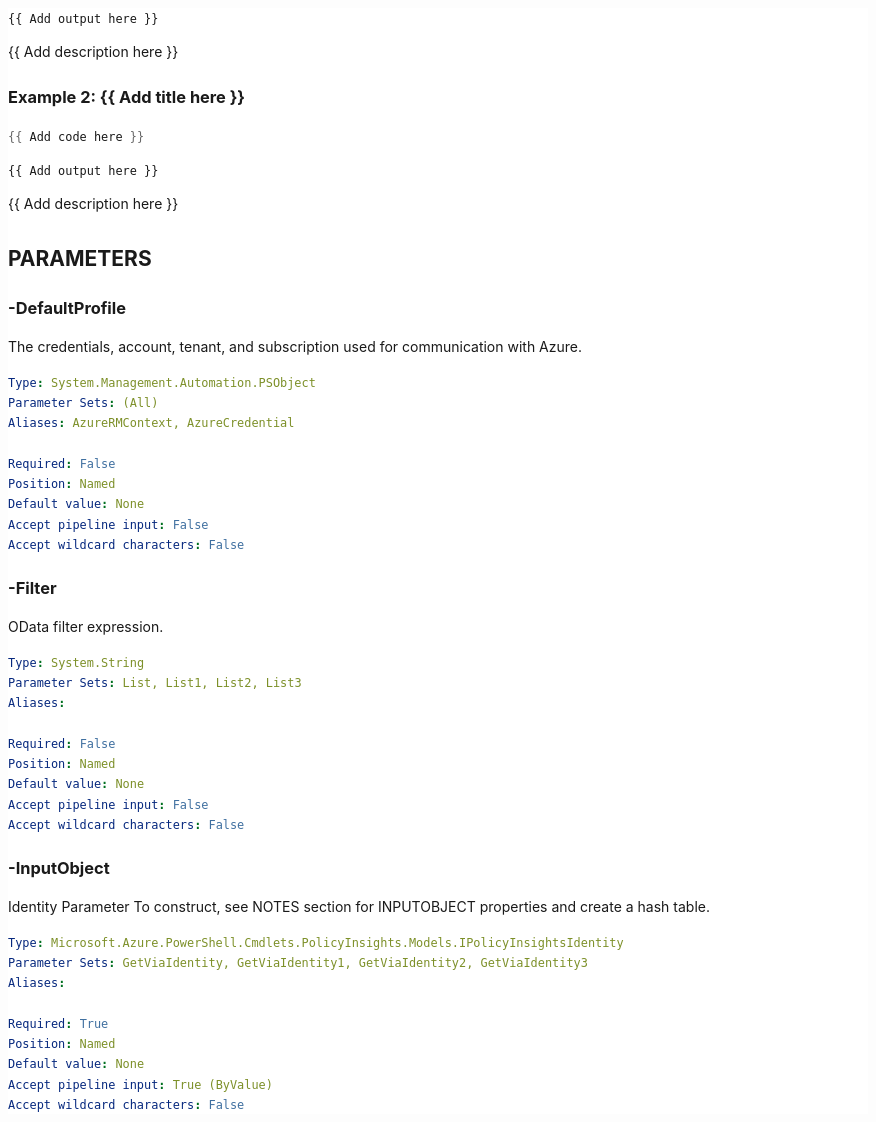 ```output
{{ Add output here }}
```

{{ Add description here }}

### Example 2: {{ Add title here }}
```powershell
{{ Add code here }}
```

```output
{{ Add output here }}
```

{{ Add description here }}

## PARAMETERS

### -DefaultProfile
The credentials, account, tenant, and subscription used for communication with Azure.

```yaml
Type: System.Management.Automation.PSObject
Parameter Sets: (All)
Aliases: AzureRMContext, AzureCredential

Required: False
Position: Named
Default value: None
Accept pipeline input: False
Accept wildcard characters: False
```

### -Filter
OData filter expression.

```yaml
Type: System.String
Parameter Sets: List, List1, List2, List3
Aliases:

Required: False
Position: Named
Default value: None
Accept pipeline input: False
Accept wildcard characters: False
```

### -InputObject
Identity Parameter
To construct, see NOTES section for INPUTOBJECT properties and create a hash table.

```yaml
Type: Microsoft.Azure.PowerShell.Cmdlets.PolicyInsights.Models.IPolicyInsightsIdentity
Parameter Sets: GetViaIdentity, GetViaIdentity1, GetViaIdentity2, GetViaIdentity3
Aliases:

Required: True
Position: Named
Default value: None
Accept pipeline input: True (ByValue)
Accept wildcard characters: False
```
